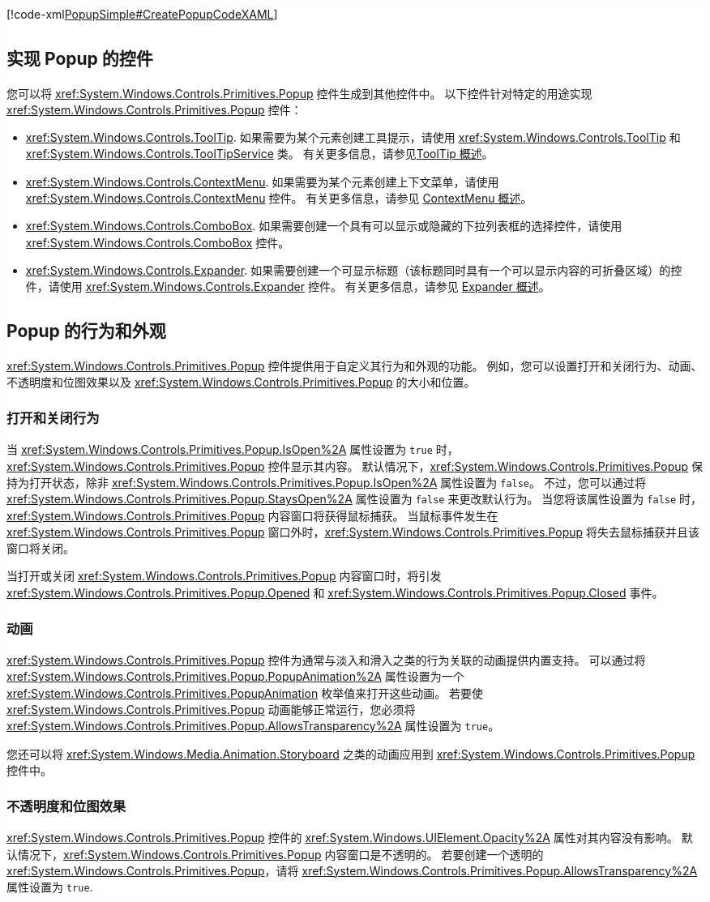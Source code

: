  [!code-xml[PopupSimple#CreatePopupCodeXAML](../../../../samples/snippets/csharp/VS_Snippets_Wpf/PopupSimple/CSharp/Window1.xaml#createpopupcodexaml)]  
  
<a name="PopupUses"></a>   
## 实现 Popup 的控件  
 您可以将 <xref:System.Windows.Controls.Primitives.Popup> 控件生成到其他控件中。  以下控件针对特定的用途实现 <xref:System.Windows.Controls.Primitives.Popup> 控件：  
  
-   <xref:System.Windows.Controls.ToolTip>.  如果需要为某个元素创建工具提示，请使用 <xref:System.Windows.Controls.ToolTip> 和 <xref:System.Windows.Controls.ToolTipService> 类。  有关更多信息，请参见[ToolTip 概述](../../../../docs/framework/wpf/controls/tooltip-overview.md)。  
  
-   <xref:System.Windows.Controls.ContextMenu>.  如果需要为某个元素创建上下文菜单，请使用 <xref:System.Windows.Controls.ContextMenu> 控件。  有关更多信息，请参见 [ContextMenu 概述](../../../../docs/framework/wpf/controls/contextmenu-overview.md)。  
  
-   <xref:System.Windows.Controls.ComboBox>.  如果需要创建一个具有可以显示或隐藏的下拉列表框的选择控件，请使用 <xref:System.Windows.Controls.ComboBox> 控件。  
  
-   <xref:System.Windows.Controls.Expander>.  如果需要创建一个可显示标题（该标题同时具有一个可以显示内容的可折叠区域）的控件，请使用 <xref:System.Windows.Controls.Expander> 控件。  有关更多信息，请参见 [Expander 概述](../../../../docs/framework/wpf/controls/expander-overview.md)。  
  
<a name="PopupBehaviorandAppearance"></a>   
## Popup 的行为和外观  
 <xref:System.Windows.Controls.Primitives.Popup> 控件提供用于自定义其行为和外观的功能。  例如，您可以设置打开和关闭行为、动画、不透明度和位图效果以及 <xref:System.Windows.Controls.Primitives.Popup> 的大小和位置。  
  
<a name="OpenandCloseBehavior"></a>   
### 打开和关闭行为  
 当 <xref:System.Windows.Controls.Primitives.Popup.IsOpen%2A> 属性设置为 `true` 时，<xref:System.Windows.Controls.Primitives.Popup> 控件显示其内容。  默认情况下，<xref:System.Windows.Controls.Primitives.Popup> 保持为打开状态，除非 <xref:System.Windows.Controls.Primitives.Popup.IsOpen%2A> 属性设置为 `false`。  不过，您可以通过将 <xref:System.Windows.Controls.Primitives.Popup.StaysOpen%2A> 属性设置为 `false` 来更改默认行为。  当您将该属性设置为 `false` 时，<xref:System.Windows.Controls.Primitives.Popup> 内容窗口将获得鼠标捕获。  当鼠标事件发生在 <xref:System.Windows.Controls.Primitives.Popup> 窗口外时，<xref:System.Windows.Controls.Primitives.Popup> 将失去鼠标捕获并且该窗口将关闭。  
  
 当打开或关闭 <xref:System.Windows.Controls.Primitives.Popup> 内容窗口时，将引发 <xref:System.Windows.Controls.Primitives.Popup.Opened> 和 <xref:System.Windows.Controls.Primitives.Popup.Closed> 事件。  
  
<a name="Animation"></a>   
### 动画  
 <xref:System.Windows.Controls.Primitives.Popup> 控件为通常与淡入和滑入之类的行为关联的动画提供内置支持。  可以通过将 <xref:System.Windows.Controls.Primitives.Popup.PopupAnimation%2A> 属性设置为一个 <xref:System.Windows.Controls.Primitives.PopupAnimation> 枚举值来打开这些动画。  若要使 <xref:System.Windows.Controls.Primitives.Popup> 动画能够正常运行，您必须将 <xref:System.Windows.Controls.Primitives.Popup.AllowsTransparency%2A> 属性设置为 `true`。  
  
 您还可以将 <xref:System.Windows.Media.Animation.Storyboard> 之类的动画应用到 <xref:System.Windows.Controls.Primitives.Popup> 控件中。  
  
<a name="OpacityandBitmapEffects"></a>   
### 不透明度和位图效果  
 <xref:System.Windows.Controls.Primitives.Popup> 控件的 <xref:System.Windows.UIElement.Opacity%2A> 属性对其内容没有影响。  默认情况下，<xref:System.Windows.Controls.Primitives.Popup> 内容窗口是不透明的。  若要创建一个透明的 <xref:System.Windows.Controls.Primitives.Popup>，请将 <xref:System.Windows.Controls.Primitives.Popup.AllowsTransparency%2A> 属性设置为 `true`.  
  